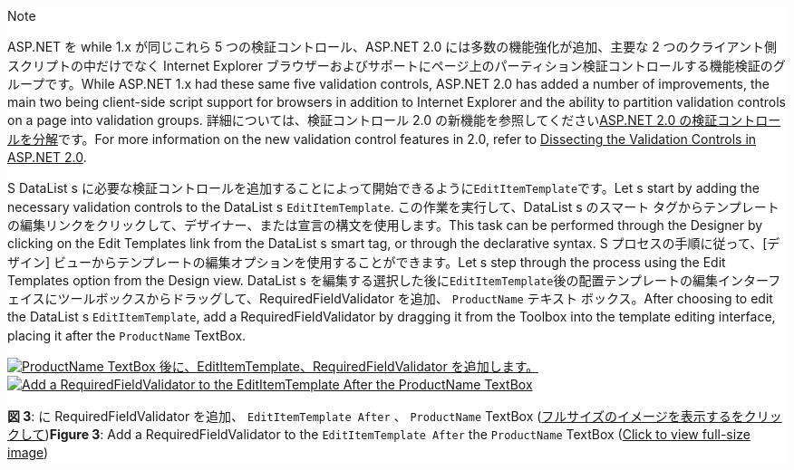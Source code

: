 > [!NOTE]
> <span data-ttu-id="caa2f-148">ASP.NET を while 1.x が同じこれら 5 つの検証コントロール、ASP.NET 2.0 には多数の機能強化が追加、主要な 2 つのクライアント側スクリプトの中だけでなく Internet Explorer ブラウザーおよびサポートにページ上のパーティション検証コントロールする機能検証のグループです。</span><span class="sxs-lookup"><span data-stu-id="caa2f-148">While ASP.NET 1.x had these same five validation controls, ASP.NET 2.0 has added a number of improvements, the main two being client-side script support for browsers in addition to Internet Explorer and the ability to partition validation controls on a page into validation groups.</span></span> <span data-ttu-id="caa2f-149">詳細については、検証コントロール 2.0 の新機能を参照してください[ASP.NET 2.0 の検証コントロールを分解](http://aspnet.4guysfromrolla.com/articles/112305-1.aspx)です。</span><span class="sxs-lookup"><span data-stu-id="caa2f-149">For more information on the new validation control features in 2.0, refer to [Dissecting the Validation Controls in ASP.NET 2.0](http://aspnet.4guysfromrolla.com/articles/112305-1.aspx).</span></span>


<span data-ttu-id="caa2f-150">S DataList s に必要な検証コントロールを追加することによって開始できるように`EditItemTemplate`です。</span><span class="sxs-lookup"><span data-stu-id="caa2f-150">Let s start by adding the necessary validation controls to the DataList s `EditItemTemplate`.</span></span> <span data-ttu-id="caa2f-151">この作業を実行して、DataList s のスマート タグからテンプレートの編集リンクをクリックして、デザイナー、または宣言の構文を使用します。</span><span class="sxs-lookup"><span data-stu-id="caa2f-151">This task can be performed through the Designer by clicking on the Edit Templates link from the DataList s smart tag, or through the declarative syntax.</span></span> <span data-ttu-id="caa2f-152">S プロセスの手順に従って、[デザイン] ビューからテンプレートの編集オプションを使用することができます。</span><span class="sxs-lookup"><span data-stu-id="caa2f-152">Let s step through the process using the Edit Templates option from the Design view.</span></span> <span data-ttu-id="caa2f-153">DataList s を編集する選択した後に`EditItemTemplate`後の配置テンプレートの編集インターフェイスにツールボックスからドラッグして、RequiredFieldValidator を追加、 `ProductName`  テキスト ボックス。</span><span class="sxs-lookup"><span data-stu-id="caa2f-153">After choosing to edit the DataList s `EditItemTemplate`, add a RequiredFieldValidator by dragging it from the Toolbox into the template editing interface, placing it after the `ProductName` TextBox.</span></span>


<span data-ttu-id="caa2f-154">[![ProductName TextBox 後に、EditItemTemplate、RequiredFieldValidator を追加します。](adding-validation-controls-to-the-datalist-s-editing-interface-cs/_static/image8.png)](adding-validation-controls-to-the-datalist-s-editing-interface-cs/_static/image7.png)</span><span class="sxs-lookup"><span data-stu-id="caa2f-154">[![Add a RequiredFieldValidator to the EditItemTemplate After the ProductName TextBox](adding-validation-controls-to-the-datalist-s-editing-interface-cs/_static/image8.png)](adding-validation-controls-to-the-datalist-s-editing-interface-cs/_static/image7.png)</span></span>

<span data-ttu-id="caa2f-155">**図 3**: に RequiredFieldValidator を追加、 `EditItemTemplate After` 、 `ProductName` TextBox ([フルサイズのイメージを表示するをクリックして](adding-validation-controls-to-the-datalist-s-editing-interface-cs/_static/image9.png))</span><span class="sxs-lookup"><span data-stu-id="caa2f-155">**Figure 3**: Add a RequiredFieldValidator to the `EditItemTemplate After` the `ProductName` TextBox ([Click to view full-size image](adding-validation-controls-to-the-datalist-s-editing-interface-cs/_static/image9.png))</span></span>

